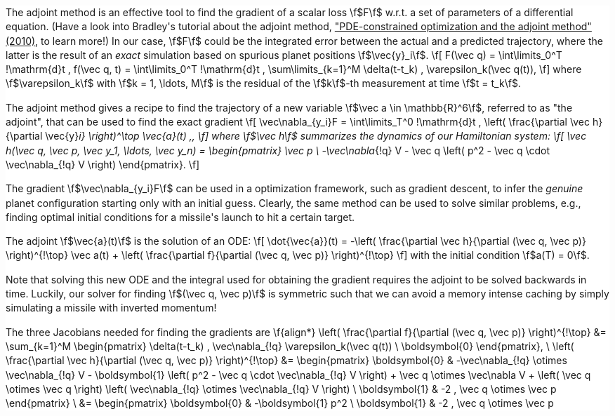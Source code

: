 The adjoint method is an effective tool to find the gradient of a scalar loss \f$F\f$ w.r.t. a set of parameters of a differential equation. (Have a look into Bradley's tutorial about the adjoint method, ["PDE-constrained optimization and the adjoint method" (2010)](https://cs.stanford.edu/~ambrad/adjoint_tutorial.pdf), to learn more!)
In our case, \f$F\f$ could be the integrated error between the actual and a predicted trajectory, where the latter is the result of an _exact_ simulation based on spurious planet positions \f$\vec{y}_i\f$.
\f[
    F(\vec q) = \int\limits_0^T \!\mathrm{d}t \, f(\vec q, t) = \int\limits_0^T \!\mathrm{d}t \, \sum\limits_{k=1}^M \delta(t-t_k) \, \varepsilon_k(\vec q(t)),
\f]
where \f$\varepsilon_k\f$ with \f$k = 1, \ldots, M\f$ is the residual of the \f$k\f$-th measurement at time \f$t = t_k\f$.

The adjoint method gives a recipe to find the trajectory of a new variable \f$\vec a \in \mathbb{R}^6\f$, referred to as "the adjoint", that can be used to find the exact gradient
\f[
    \vec\nabla_{y_i}F = \int\limits_T^0 \!\mathrm{d}t \, \left( \frac{\partial \vec h}{\partial \vec{y}_i} \right)^\top \vec{a}(t) \,,
\f]
where \f$\vec h\f$ summarizes the dynamics of our Hamiltonian system:
\f[
    \vec h(\vec q, \vec p, \vec y_1, \ldots, \vec y_n) = \begin{pmatrix}
        \vec p \\
        -\vec\nabla_{\!q} V - \vec q \left( p^2 - \vec q \cdot \vec\nabla_{\!q} V \right)
    \end{pmatrix}.
\f]

The gradient \f$\vec\nabla_{y_i}F\f$ can be used in a optimization framework, such as gradient descent, to infer the _genuine_ planet configuration starting only with an initial guess.
Clearly, the same method can be used to solve similar problems, e.g., finding optimal initial conditions for a missile's launch to hit a certain target.

The adjoint \f$\vec{a}(t)\f$ is the solution of an ODE:
\f[
    \dot{\vec{a}}(t) = -\left( \frac{\partial \vec h}{\partial (\vec q, \vec p)} \right)^{\!\top} \vec a(t) + \left( \frac{\partial f}{\partial (\vec q, \vec p)} \right)^{\!\top}
\f]
with the initial condition \f$a(T) = 0\f$.

Note that solving this new ODE and the integral used for obtaining the gradient requires the adjoint to be solved backwards in time.
Luckily, our solver for finding \f$(\vec q, \vec p)\f$ is symmetric such that we can avoid a memory intense caching by simply simulating a missile with inverted momentum!

The three Jacobians needed for finding the gradients are
\f{align*}
    \left( \frac{\partial f}{\partial (\vec q, \vec p)} \right)^{\!\top} &=
    \sum_{k=1}^M \begin{pmatrix}
        \delta(t-t_k) \, \vec\nabla_{\!q} \varepsilon_k(\vec q(t)) \\
        \boldsymbol{0}
    \end{pmatrix}, \\
    \left( \frac{\partial \vec h}{\partial (\vec q, \vec p)} \right)^{\!\top} &=
    \begin{pmatrix}
        \boldsymbol{0} &
        -\vec\nabla_{\!q} \otimes \vec\nabla_{\!q} V - \boldsymbol{1} \left( p^2 - \vec q \cdot \vec\nabla_{\!q} V \right) + \vec q \otimes \vec\nabla V + \left( \vec q \otimes \vec q \right) \left( \vec\nabla_{\!q} \otimes \vec\nabla_{\!q} V \right) \\
        \boldsymbol{1} &
        -2 \, \vec q \otimes \vec p
    \end{pmatrix} \\
    &= \begin{pmatrix}
        \boldsymbol{0} &
        -\boldsymbol{1} p^2 \\
        \boldsymbol{1} &
        -2 \, \vec q \otimes \vec p